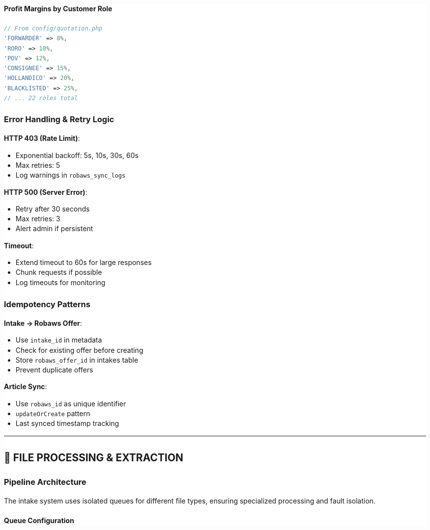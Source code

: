#### Profit Margins by Customer Role
```php
// From config/quotation.php
'FORWARDER' => 8%,
'RORO' => 10%,
'POV' => 12%,
'CONSIGNEE' => 15%,
'HOLLANDICO' => 20%,
'BLACKLISTED' => 25%,
// ... 22 roles total
```

### Error Handling & Retry Logic

**HTTP 403 (Rate Limit)**:
- Exponential backoff: 5s, 10s, 30s, 60s
- Max retries: 5
- Log warnings in `robaws_sync_logs`

**HTTP 500 (Server Error)**:
- Retry after 30 seconds
- Max retries: 3
- Alert admin if persistent

**Timeout**:
- Extend timeout to 60s for large responses
- Chunk requests if possible
- Log timeouts for monitoring

### Idempotency Patterns

**Intake → Robaws Offer**:
- Use `intake_id` in metadata
- Check for existing offer before creating
- Store `robaws_offer_id` in intakes table
- Prevent duplicate offers

**Article Sync**:
- Use `robaws_id` as unique identifier
- `updateOrCreate` pattern
- Last synced timestamp tracking

---

## 📁 FILE PROCESSING & EXTRACTION

### Pipeline Architecture

The intake system uses isolated queues for different file types, ensuring specialized processing and fault isolation.

#### Queue Configuration

